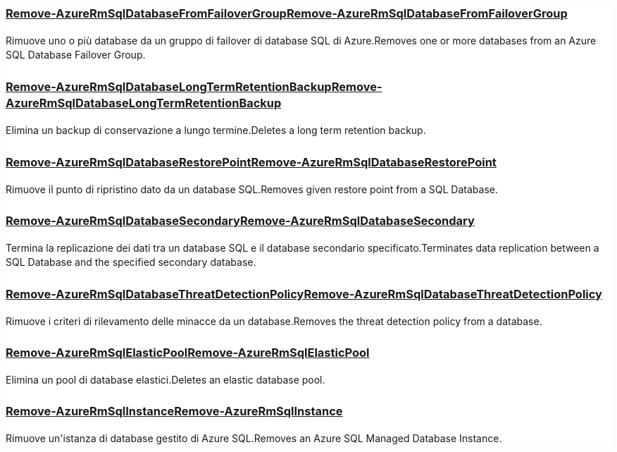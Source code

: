 ### [<span data-ttu-id="2d021-297">Remove-AzureRmSqlDatabaseFromFailoverGroup</span><span class="sxs-lookup"><span data-stu-id="2d021-297">Remove-AzureRmSqlDatabaseFromFailoverGroup</span></span>](Remove-AzureRmSqlDatabaseFromFailoverGroup.md)
<span data-ttu-id="2d021-298">Rimuove uno o più database da un gruppo di failover di database SQL di Azure.</span><span class="sxs-lookup"><span data-stu-id="2d021-298">Removes one or more databases from an Azure SQL Database Failover Group.</span></span>

### [<span data-ttu-id="2d021-299">Remove-AzureRmSqlDatabaseLongTermRetentionBackup</span><span class="sxs-lookup"><span data-stu-id="2d021-299">Remove-AzureRmSqlDatabaseLongTermRetentionBackup</span></span>](Remove-AzureRmSqlDatabaseLongTermRetentionBackup.md)
<span data-ttu-id="2d021-300">Elimina un backup di conservazione a lungo termine.</span><span class="sxs-lookup"><span data-stu-id="2d021-300">Deletes a long term retention backup.</span></span>

### [<span data-ttu-id="2d021-301">Remove-AzureRmSqlDatabaseRestorePoint</span><span class="sxs-lookup"><span data-stu-id="2d021-301">Remove-AzureRmSqlDatabaseRestorePoint</span></span>](Remove-AzureRmSqlDatabaseRestorePoint.md)
<span data-ttu-id="2d021-302">Rimuove il punto di ripristino dato da un database SQL.</span><span class="sxs-lookup"><span data-stu-id="2d021-302">Removes given restore point from a SQL Database.</span></span>

### [<span data-ttu-id="2d021-303">Remove-AzureRmSqlDatabaseSecondary</span><span class="sxs-lookup"><span data-stu-id="2d021-303">Remove-AzureRmSqlDatabaseSecondary</span></span>](Remove-AzureRmSqlDatabaseSecondary.md)
<span data-ttu-id="2d021-304">Termina la replicazione dei dati tra un database SQL e il database secondario specificato.</span><span class="sxs-lookup"><span data-stu-id="2d021-304">Terminates data replication between a SQL Database and the specified secondary database.</span></span>

### [<span data-ttu-id="2d021-305">Remove-AzureRmSqlDatabaseThreatDetectionPolicy</span><span class="sxs-lookup"><span data-stu-id="2d021-305">Remove-AzureRmSqlDatabaseThreatDetectionPolicy</span></span>](Remove-AzureRmSqlDatabaseThreatDetectionPolicy.md)
<span data-ttu-id="2d021-306">Rimuove i criteri di rilevamento delle minacce da un database.</span><span class="sxs-lookup"><span data-stu-id="2d021-306">Removes the threat detection policy from a database.</span></span>

### [<span data-ttu-id="2d021-307">Remove-AzureRmSqlElasticPool</span><span class="sxs-lookup"><span data-stu-id="2d021-307">Remove-AzureRmSqlElasticPool</span></span>](Remove-AzureRmSqlElasticPool.md)
<span data-ttu-id="2d021-308">Elimina un pool di database elastici.</span><span class="sxs-lookup"><span data-stu-id="2d021-308">Deletes an elastic database pool.</span></span>

### [<span data-ttu-id="2d021-309">Remove-AzureRmSqlInstance</span><span class="sxs-lookup"><span data-stu-id="2d021-309">Remove-AzureRmSqlInstance</span></span>](Remove-AzureRmSqlInstance.md)
<span data-ttu-id="2d021-310">Rimuove un'istanza di database gestito di Azure SQL.</span><span class="sxs-lookup"><span data-stu-id="2d021-310">Removes an Azure SQL Managed Database Instance.</span></span>
